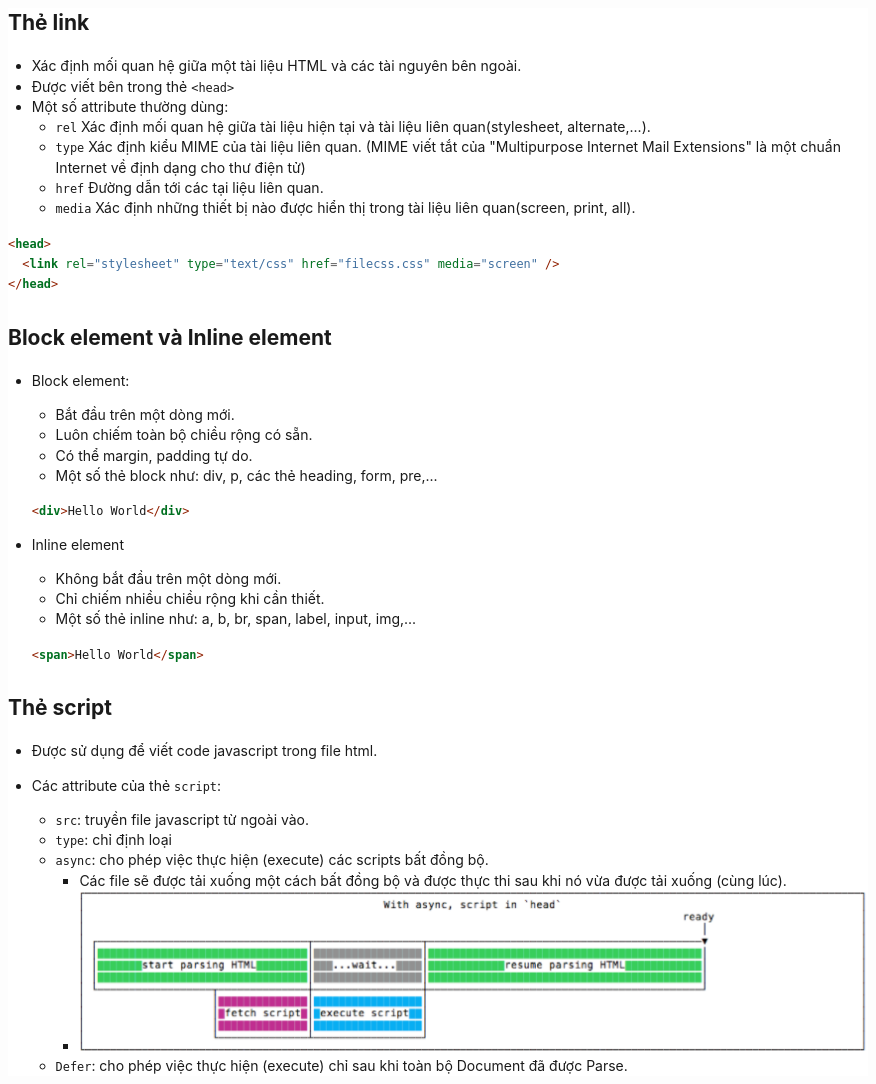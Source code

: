 ## Thẻ link

- Xác định mối quan hệ giữa một tài liệu HTML và các tài nguyên bên ngoài.
- Được viết bên trong thẻ `<head>`
- Một số attribute thường dùng:
  - `rel` Xác định mối quan hệ giữa tài liệu hiện tại và tài liệu liên quan(stylesheet, alternate,...).
  - `type` Xác định kiểu MIME của tài liệu liên quan.
    (MIME viết tắt của "Multipurpose Internet Mail Extensions" là một chuẩn Internet về định dạng cho thư điện tử)
  - `href` Đường dẫn tới các tại liệu liên quan.
  - `media` Xác định những thiết bị nào được hiển thị trong tài liệu liên quan(screen, print, all).

```html
<head>
  <link rel="stylesheet" type="text/css" href="filecss.css" media="screen" />
</head>
```

## Block element và Inline element

- Block element:

  - Bắt đầu trên một dòng mới.
  - Luôn chiếm toàn bộ chiều rộng có sẵn.
  - Có thể margin, padding tự do.
  - Một số thẻ block như: div, p, các thẻ heading, form, pre,...

  ```html
  <div>Hello World</div>
  ```

- Inline element

  - Không bắt đầu trên một dòng mới.
  - Chỉ chiếm nhiều chiều rộng khi cần thiết.
  - Một số thẻ inline như: a, b, br, span, label, input, img,...

  ```html
  <span>Hello World</span>
  ```

## Thẻ script

- Được sử dụng để viết code javascript trong file html.
- Các attribute của thẻ `script`:

  - `src`: truyền file javascript từ ngoài vào.
  - `type`: chỉ định loại
  - `async`: cho phép việc thực hiện (execute) các scripts bất đồng bộ.
    - Các file sẽ được tải xuống một cách bất đồng bộ và được thực thi sau khi nó vừa được tải xuống (cùng lúc).
    - ![async](./imgHTML/async.PNG)
  - `Defer`: cho phép việc thực hiện (execute) chỉ sau khi toàn bộ Document đã được Parse.
